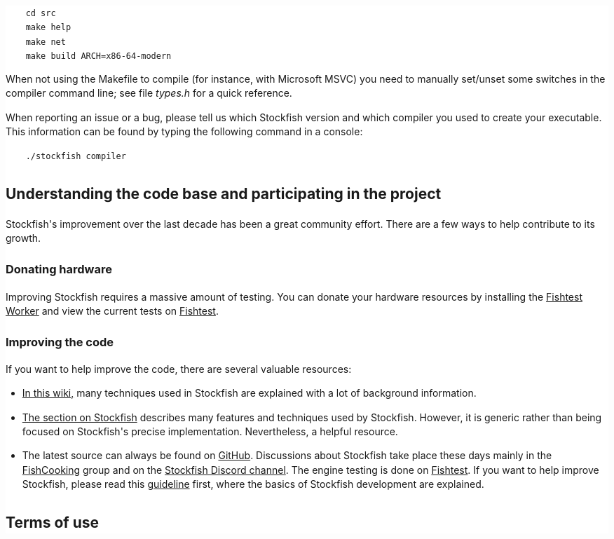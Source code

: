 ```
    cd src
    make help
    make net
    make build ARCH=x86-64-modern
```

When not using the Makefile to compile (for instance, with Microsoft MSVC) you
need to manually set/unset some switches in the compiler command line; see
file *types.h* for a quick reference.

When reporting an issue or a bug, please tell us which Stockfish version
and which compiler you used to create your executable. This information
can be found by typing the following command in a console:

```
    ./stockfish compiler
```

## Understanding the code base and participating in the project

Stockfish's improvement over the last decade has been a great community
effort. There are a few ways to help contribute to its growth.

### Donating hardware

Improving Stockfish requires a massive amount of testing. You can donate
your hardware resources by installing the [Fishtest Worker](https://github.com/glinscott/fishtest/wiki/Running-the-worker:-overview)
and view the current tests on [Fishtest](https://tests.stockfishchess.org/tests).

### Improving the code

If you want to help improve the code, there are several valuable resources:

* [In this wiki,](https://www.chessprogramming.org) many techniques used in
Stockfish are explained with a lot of background information.

* [The section on Stockfish](https://www.chessprogramming.org/Stockfish)
describes many features and techniques used by Stockfish. However, it is
generic rather than being focused on Stockfish's precise implementation.
Nevertheless, a helpful resource.

* The latest source can always be found on [GitHub](https://github.com/official-stockfish/Stockfish).
Discussions about Stockfish take place these days mainly in the [FishCooking](https://groups.google.com/forum/#!forum/fishcooking)
group and on the [Stockfish Discord channel](https://discord.gg/nv8gDtt).
The engine testing is done on [Fishtest](https://tests.stockfishchess.org/tests).
If you want to help improve Stockfish, please read this [guideline](https://github.com/glinscott/fishtest/wiki/Creating-my-first-test)
first, where the basics of Stockfish development are explained.


## Terms of use
